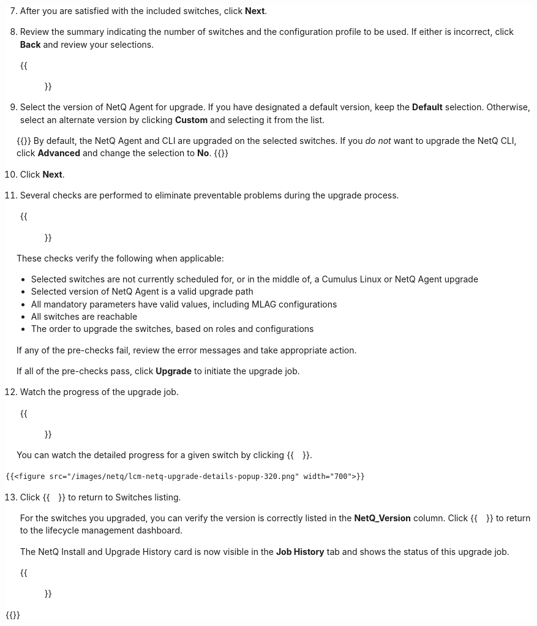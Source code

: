 7. After you are satisfied with the included switches, click **Next**.

8. Review the summary indicating the number of switches and the configuration profile to be used. If either is incorrect, click **Back** and review your selections.

    {{<figure src="/images/netq/lcm-netq-upgrade-select-version-tab-320.png" width="500">}}

9. Select the version of NetQ Agent for upgrade. If you have designated a default version, keep the **Default** selection. Otherwise, select an alternate version by clicking **Custom** and selecting it from the list.

<div style="padding-left: 18px;">
{{<notice note>}}
By default, the NetQ Agent and CLI are upgraded on the selected switches. If you <em>do not</em> want to upgrade the NetQ CLI, click <strong>Advanced</strong> and change the selection to <strong>No</strong>.
{{</notice>}}
</div>

10. Click **Next**.

11. Several checks are performed to eliminate preventable problems during the upgrade process.

    {{<figure src="/images/netq/lcm-netq-upgrade-precheck-tab-320.png" width="500">}}

<div style="padding-left: 18px;">These checks verify the following when applicable:
<ul>
<li>Selected switches are not currently scheduled for, or in the middle of, a Cumulus Linux or NetQ Agent upgrade</li>
<li>Selected version of NetQ Agent is a valid upgrade path</li>
<li>All mandatory parameters have valid values, including MLAG configurations</li>
<li>All switches are reachable</li>
<li>The order to upgrade the switches, based on roles and configurations</li>
</ul>
<p>If any of the pre-checks fail, review the error messages and take appropriate action.</p>
<p>If all of the pre-checks pass, click <strong>Upgrade</strong> to initiate the upgrade job.</p>
</div>

12. Watch the progress of the upgrade job.

    {{<figure src="/images/netq/lcm-netq-upgrade-inprogress-320.png" width="700">}}

<div style="padding-left: 18px;">You can watch the detailed progress for a given switch by clicking {{<img src="https://icons.cumulusnetworks.com/01-Interface-Essential/03-Menu/navigation-menu-vertical.svg" height="14" width="14">}}.</div>

    {{<figure src="/images/netq/lcm-netq-upgrade-details-popup-320.png" width="700">}}

13. Click {{<img src="https://icons.cumulusnetworks.com/01-Interface-Essential/33-Form-Validation/close.svg" height="14" width="14">}} to return to Switches listing.

    For the switches you upgraded, you can verify the version is correctly listed in the **NetQ_Version** column. Click {{<img src="https://icons.cumulusnetworks.com/01-Interface-Essential/33-Form-Validation/close.svg" height="14" width="14">}} to return to the lifecycle management dashboard.

    The NetQ Install and Upgrade History card is now visible in the **Job History** tab and shows the status of this upgrade job.

    {{<figure src="/images/netq/lcm-netq-upgrade-success-history-card-320.png" width="200">}}

{{</tab>}}
